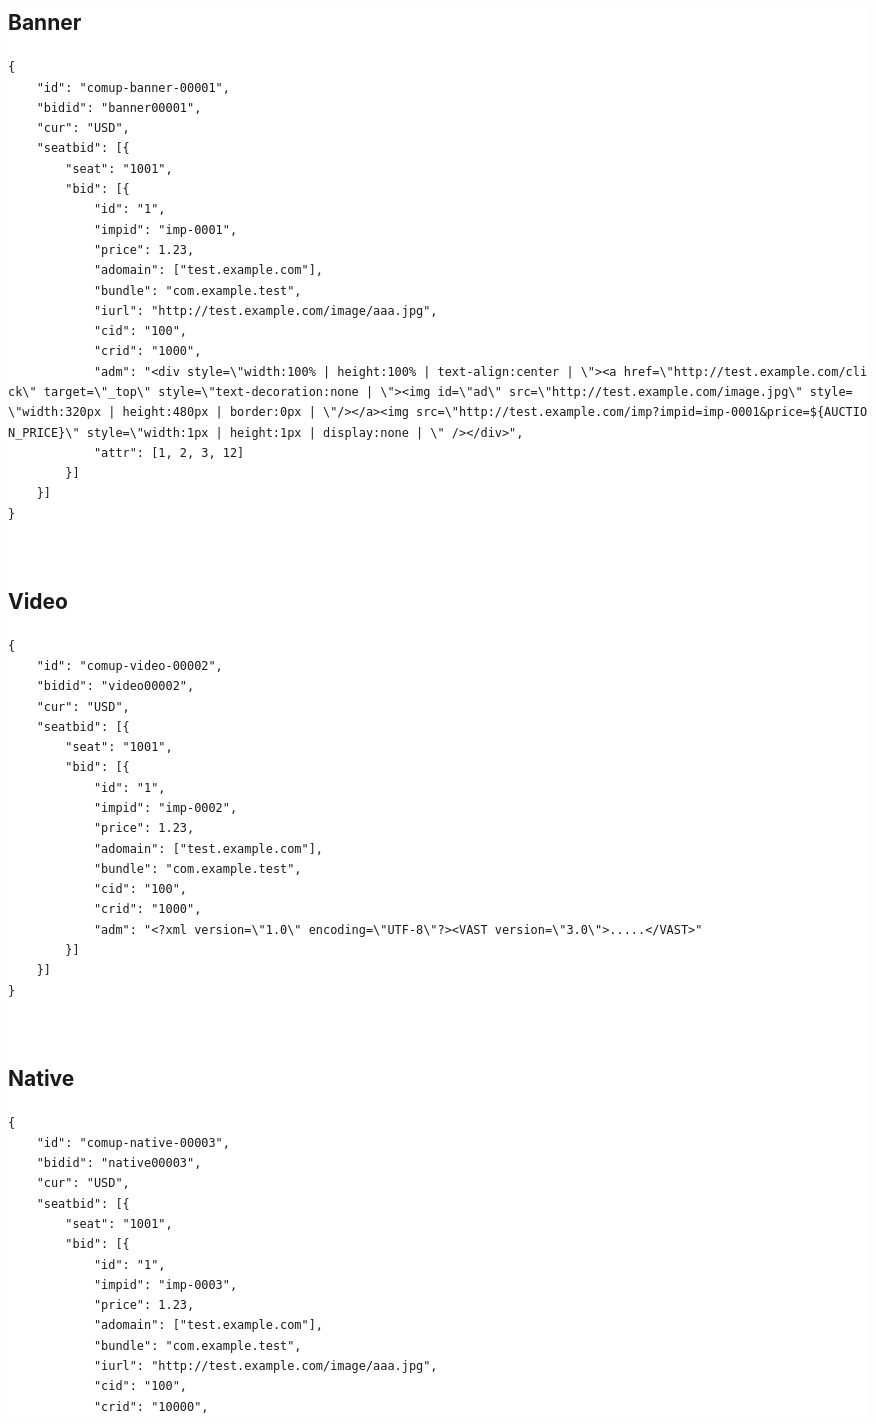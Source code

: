 ## Banner
	{
		"id": "comup-banner-00001",
		"bidid": "banner00001",
		"cur": "USD",
		"seatbid": [{
			"seat": "1001",
			"bid": [{
				"id": "1",
				"impid": "imp-0001",
				"price": 1.23,
				"adomain": ["test.example.com"],
				"bundle": "com.example.test",
				"iurl": "http://test.example.com/image/aaa.jpg",
				"cid": "100",
				"crid": "1000",
				"adm": "<div style=\"width:100% | height:100% | text-align:center | \"><a href=\"http://test.example.com/click\" target=\"_top\" style=\"text-decoration:none | \"><img id=\"ad\" src=\"http://test.example.com/image.jpg\" style=\"width:320px | height:480px | border:0px | \"/></a><img src=\"http://test.example.com/imp?impid=imp-0001&price=${AUCTION_PRICE}\" style=\"width:1px | height:1px | display:none | \" /></div>",
				"attr": [1, 2, 3, 12]
			}]
		}]
	}
<br>

## Video
	{
		"id": "comup-video-00002",
		"bidid": "video00002",
		"cur": "USD",
		"seatbid": [{
			"seat": "1001",
			"bid": [{
				"id": "1",
				"impid": "imp-0002",
				"price": 1.23,
				"adomain": ["test.example.com"],
				"bundle": "com.example.test",
				"cid": "100",
				"crid": "1000",
				"adm": "<?xml version=\"1.0\" encoding=\"UTF-8\"?><VAST version=\"3.0\">.....</VAST>"
			}]
		}]
	}
 
<br>

## Native
	{
		"id": "comup-native-00003",
		"bidid": "native00003",
		"cur": "USD",
		"seatbid": [{
			"seat": "1001",
			"bid": [{
				"id": "1",
				"impid": "imp-0003",
				"price": 1.23,
				"adomain": ["test.example.com"],
				"bundle": "com.example.test",
				"iurl": "http://test.example.com/image/aaa.jpg",
				"cid": "100",
				"crid": "10000",